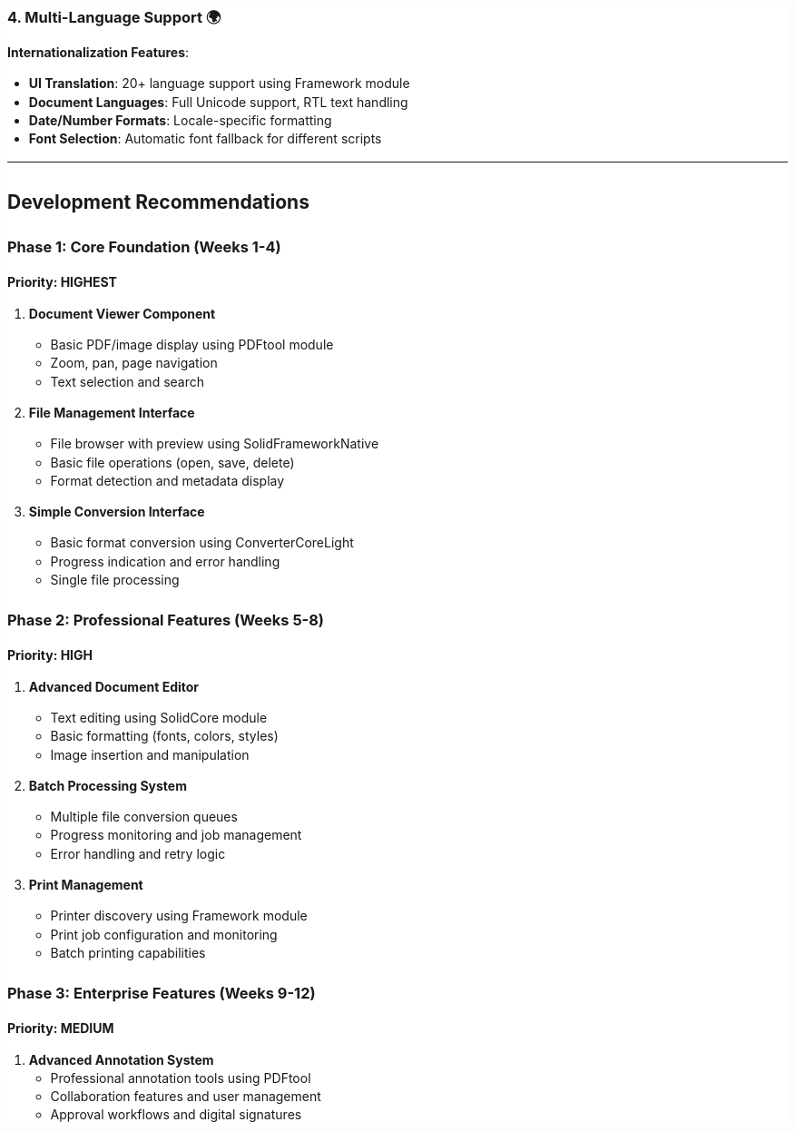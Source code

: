 ### **4. Multi-Language Support** 🌍

**Internationalization Features**:
- **UI Translation**: 20+ language support using Framework module
- **Document Languages**: Full Unicode support, RTL text handling
- **Date/Number Formats**: Locale-specific formatting
- **Font Selection**: Automatic font fallback for different scripts

---

## Development Recommendations

### **Phase 1: Core Foundation** (Weeks 1-4)
**Priority: HIGHEST**

1. **Document Viewer Component**
   - Basic PDF/image display using PDFtool module
   - Zoom, pan, page navigation
   - Text selection and search

2. **File Management Interface**
   - File browser with preview using SolidFrameworkNative
   - Basic file operations (open, save, delete)
   - Format detection and metadata display

3. **Simple Conversion Interface**
   - Basic format conversion using ConverterCoreLight
   - Progress indication and error handling
   - Single file processing

### **Phase 2: Professional Features** (Weeks 5-8)
**Priority: HIGH**

1. **Advanced Document Editor**
   - Text editing using SolidCore module
   - Basic formatting (fonts, colors, styles)
   - Image insertion and manipulation

2. **Batch Processing System**
   - Multiple file conversion queues
   - Progress monitoring and job management
   - Error handling and retry logic

3. **Print Management**
   - Printer discovery using Framework module
   - Print job configuration and monitoring
   - Batch printing capabilities

### **Phase 3: Enterprise Features** (Weeks 9-12)
**Priority: MEDIUM**

1. **Advanced Annotation System**
   - Professional annotation tools using PDFtool
   - Collaboration features and user management
   - Approval workflows and digital signatures
